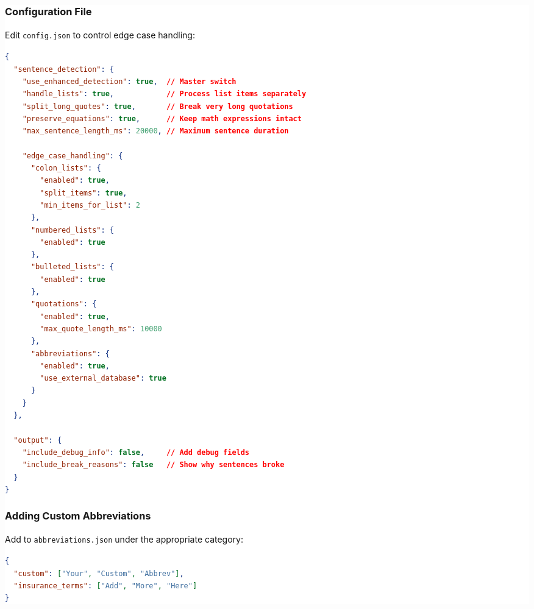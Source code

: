 ### Configuration File

Edit `config.json` to control edge case handling:

```json
{
  "sentence_detection": {
    "use_enhanced_detection": true,  // Master switch
    "handle_lists": true,            // Process list items separately
    "split_long_quotes": true,       // Break very long quotations
    "preserve_equations": true,      // Keep math expressions intact
    "max_sentence_length_ms": 20000, // Maximum sentence duration

    "edge_case_handling": {
      "colon_lists": {
        "enabled": true,
        "split_items": true,
        "min_items_for_list": 2
      },
      "numbered_lists": {
        "enabled": true
      },
      "bulleted_lists": {
        "enabled": true
      },
      "quotations": {
        "enabled": true,
        "max_quote_length_ms": 10000
      },
      "abbreviations": {
        "enabled": true,
        "use_external_database": true
      }
    }
  },

  "output": {
    "include_debug_info": false,     // Add debug fields
    "include_break_reasons": false   // Show why sentences broke
  }
}
```

### Adding Custom Abbreviations

Add to `abbreviations.json` under the appropriate category:
```json
{
  "custom": ["Your", "Custom", "Abbrev"],
  "insurance_terms": ["Add", "More", "Here"]
}
```
